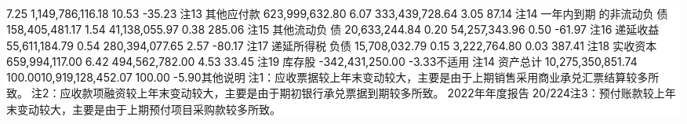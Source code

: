 7.25
1,149,786,116.18
10.53
-35.23
注13
其他应付款
623,999,632.80
6.07
333,439,728.64
3.05
87.14
注14
一年内到期
的非流动负
债
158,405,481.17
1.54
41,138,055.97
0.38
285.06
注15
其他流动负
债
20,633,244.84
0.20
54,257,343.96
0.50
-61.97
注16
递延收益
55,611,184.79
0.54
280,394,077.65
2.57
-80.17
注17
递延所得税
负债
15,708,032.79
0.15
3,222,764.80
0.03
387.41
注18
实收资本
659,994,117.00
6.42
494,562,782.00
4.53
33.45
注19
库存股
-342,431,250.00
-3.33不适用
注14
资产总计
10,275,350,851.74
100.0010,919,128,452.07
100.00
-5.90其他说明
注1：应收票据较上年末变动较大，主要是由于上期销售采用商业承兑汇票结算较多所致。
注2：应收款项融资较上年末变动较大，主要是由于期初银行承兑票据到期较多所致。
2022年年度报告
20/224注3：预付账款较上年末变动较大，主要是由于上期预付项目采购款较多所致。
